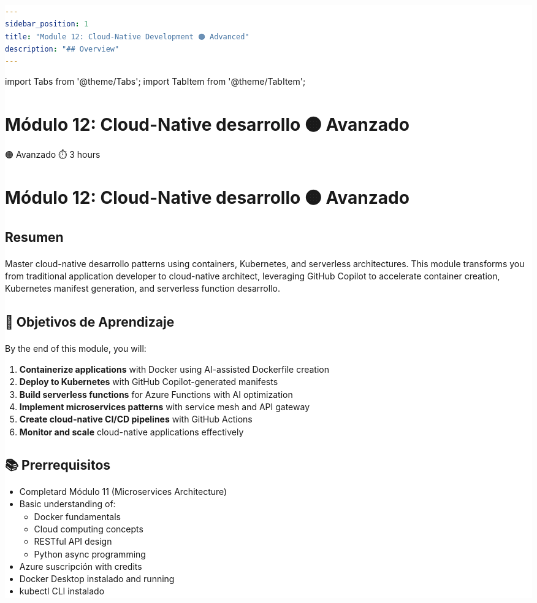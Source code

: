 ```yaml
---
sidebar_position: 1
title: "Module 12: Cloud-Native Development 🟠 Advanced"
description: "## Overview"
---
```


import Tabs from '@theme/Tabs';
import TabItem from '@theme/TabItem';

# Módulo 12: Cloud-Native desarrollo 🟠 Avanzado

<div className="module-header">
  <div className="module-info">
    <span className="difficulty-badge advanced">🟠 Avanzado</span>
    <span className="duration-badge">⏱️ 3 hours</span>
  </div>
</div>

# Módulo 12: Cloud-Native desarrollo 🟠 Avanzado

## Resumen

Master cloud-native desarrollo patterns using containers, Kubernetes, and serverless architectures. This module transforms you from traditional application developer to cloud-native architect, leveraging GitHub Copilot to accelerate container creation, Kubernetes manifest generation, and serverless function desarrollo.

## 🎯 Objetivos de Aprendizaje

By the end of this module, you will:

1. **Containerize applications** with Docker using AI-assisted Dockerfile creation
2. **Deploy to Kubernetes** with GitHub Copilot-generated manifests
3. **Build serverless functions** for Azure Functions with AI optimization
4. **Implement microservices patterns** with service mesh and API gateway
5. **Create cloud-native CI/CD pipelines** with GitHub Actions
6. **Monitor and scale** cloud-native applications effectively

## 📚 Prerrequisitos

- Completard Módulo 11 (Microservices Architecture)
- Basic understanding of:
  - Docker fundamentals
  - Cloud computing concepts
  - RESTful API design
  - Python async programming
- Azure suscripción with credits
- Docker Desktop instalado and running
- kubectl CLI instalado
